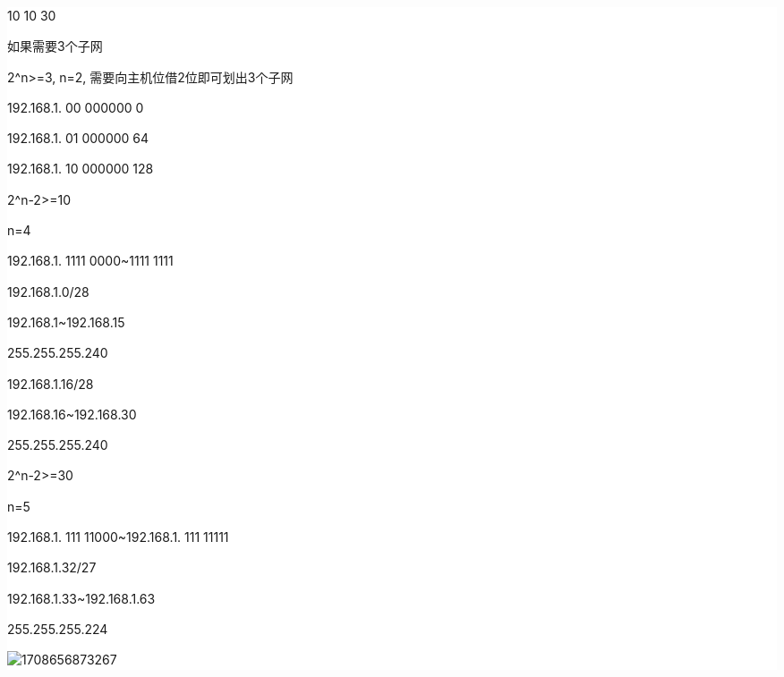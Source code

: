 

10  10 30 

如果需要3个子网

2^n>=3, n=2,  需要向主机位借2位即可划出3个子网

192.168.1.    00  000000    0

192.168.1.    01  000000   64

192.168.1.    10  000000    128



2^n-2>=10

n=4

192.168.1.    1111  0000~1111 1111



192.168.1.0/28  

192.168.1~192.168.15

255.255.255.240



192.168.1.16/28  

192.168.16~192.168.30

255.255.255.240



2^n-2>=30

n=5

192.168.1.    111  11000~192.168.1. 111  11111



192.168.1.32/27

192.168.1.33~192.168.1.63

255.255.255.224







![1708656873267](D:\wangxh\工作日志\H华为HCIA&HCIP&HCIE\yeslab\HCIA\hcia-learning-notes\images\1708656873267.png)









